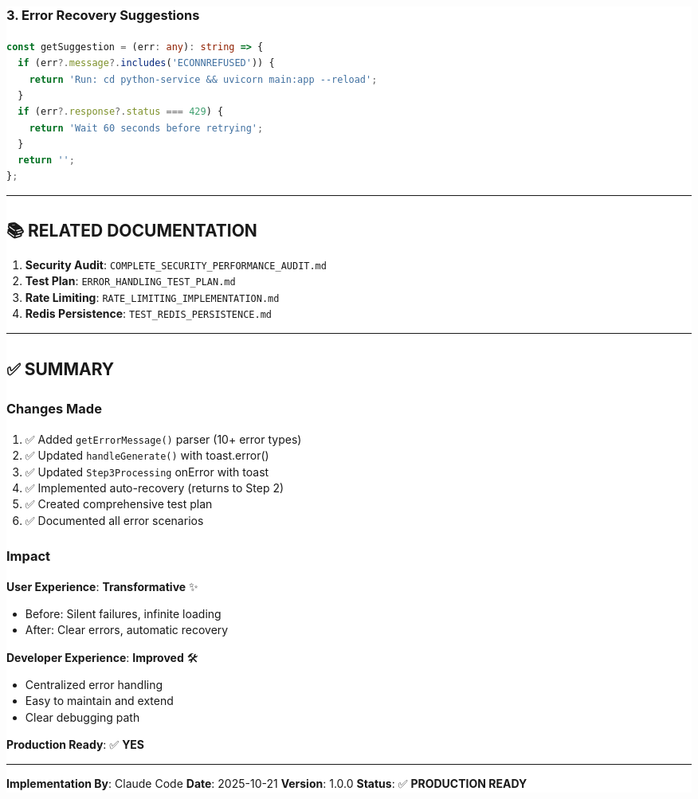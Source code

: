 ### 3. Error Recovery Suggestions

```typescript
const getSuggestion = (err: any): string => {
  if (err?.message?.includes('ECONNREFUSED')) {
    return 'Run: cd python-service && uvicorn main:app --reload';
  }
  if (err?.response?.status === 429) {
    return 'Wait 60 seconds before retrying';
  }
  return '';
};
```

---

## 📚 RELATED DOCUMENTATION

1. **Security Audit**: `COMPLETE_SECURITY_PERFORMANCE_AUDIT.md`
2. **Test Plan**: `ERROR_HANDLING_TEST_PLAN.md`
3. **Rate Limiting**: `RATE_LIMITING_IMPLEMENTATION.md`
4. **Redis Persistence**: `TEST_REDIS_PERSISTENCE.md`

---

## ✅ SUMMARY

### Changes Made

1. ✅ Added `getErrorMessage()` parser (10+ error types)
2. ✅ Updated `handleGenerate()` with toast.error()
3. ✅ Updated `Step3Processing` onError with toast
4. ✅ Implemented auto-recovery (returns to Step 2)
5. ✅ Created comprehensive test plan
6. ✅ Documented all error scenarios

### Impact

**User Experience**: **Transformative** ✨
- Before: Silent failures, infinite loading
- After: Clear errors, automatic recovery

**Developer Experience**: **Improved** 🛠️
- Centralized error handling
- Easy to maintain and extend
- Clear debugging path

**Production Ready**: ✅ **YES**

---

**Implementation By**: Claude Code
**Date**: 2025-10-21
**Version**: 1.0.0
**Status**: ✅ **PRODUCTION READY**
